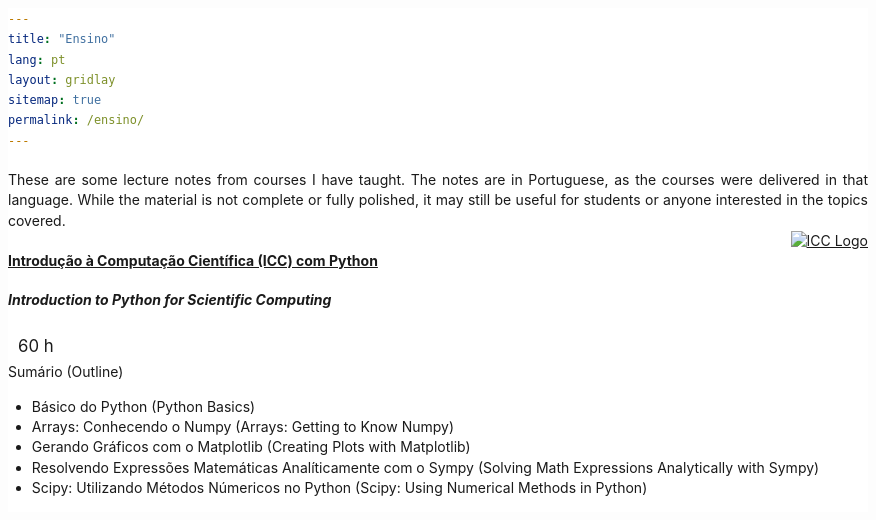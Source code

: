 ```yaml
---
title: "Ensino"
lang: pt
layout: gridlay
sitemap: true
permalink: /ensino/
---
```


<div style="margin-bottom: 20px;"></div>


<div class="col-md-12 col-sm-12" style="text-align:justify">
These are some lecture notes from courses I have taught. The notes are in Portuguese, as the courses were delivered in that language. While the material is not complete or fully polished, it may still be useful for students or anyone interested in the topics covered.
</div>


<div class="jumbotron" style="position: relative; overflow: hidden; z-index: 1;">
<div style="position: absolute; top: 0; left: 0; width: 100%; height: 100%; background: url('{{site.url}}{{site.baseurl}}/images/Teaching/image_ICC.png') center/cover no-repeat; opacity: 0.5; z-index: -1; mix-blend-mode: multiply;"></div>

<div class="col-md-12 col-sm-12" style="text-align:justify; overflow: hidden;">

<figure style="float: right; margin: 0 0 10px 20px; max-width: 20%;">
<a href="https://danielborin.github.io/ICC" target="_blank">
  <img src="{{site.url}}{{site.baseurl}}/images/Teaching/logo_ICC_wbg.png"
       alt="ICC Logo"
       style="width: 100%; max-width: 400px; height: auto; transition: transform 0.3s ease;"
       onmouseover="this.style.transform='scale(0.95)'"
       onmouseout="this.style.transform='scale(1)'"/>
</a>
</figure>

<h4>
  <a href="https://danielborin.github.io/ICC" target="_blank">
    Introdução à Computação Científica (ICC) com Python
  </a>
</h4>
<h5>Introduction to Python for Scientific Computing</h5>


<div style="display: flex; align-items: center; margin-bottom: 0.1em;">
  <i class="fa fa-clock-o" style="font-size: 1.5em; margin-right: 10px;"></i>
  <span style="font-size: 1.2em;">60 h</span>
</div>

<div style="margin-bottom: -10px;"></div>

<h7>Sumário <span style="font-weight: normal;">(Outline)</span></h7>


<ul>
  <li>Básico do Python <span style="font-weight: normal;">(Python Basics)</span></li>
  <li>Arrays: Conhecendo o Numpy <span style="font-weight: normal;">(Arrays: Getting to Know Numpy)</span></li>
  <li>Gerando Gráficos com o Matplotlib <span style="font-weight: normal;">(Creating Plots with Matplotlib)</span></li>
  <li>Resolvendo Expressões Matemáticas Analíticamente com o Sympy <span style="font-weight: normal;">(Solving Math Expressions Analytically with Sympy)</span></li>
  <li>Scipy: Utilizando Métodos Númericos no Python <span style="font-weight: normal;">(Scipy: Using Numerical Methods in Python)</span></li>
</ul>
